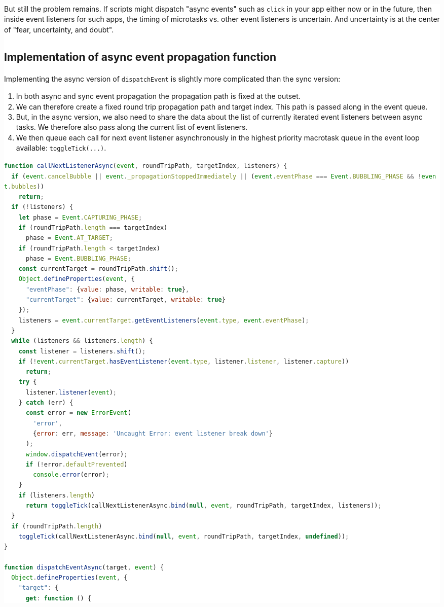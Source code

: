 But still the problem remains. If scripts might dispatch "async events" such as `click` in your app either now or in the future, then inside event listeners for such apps, the timing of microtasks vs. other event listeners is uncertain. And uncertainty is at the center of "fear, uncertainty, and doubt".

## Implementation of async event propagation function

Implementing the async version of `dispatchEvent` is slightly more complicated than the sync version:

1. In both async and sync event propagation the propagation path is fixed at the outset.
2. We can therefore create a fixed round trip propagation path and target index. This path is passed along in the event queue.
3. But, in the async version, we also need to share the data about the list of currently iterated event listeners between async tasks. We therefore also pass along the current list of event listeners.
4. We then queue each call for next event listener asynchronously in the highest priority macrotask queue in the event loop available: `toggleTick(...)`.

```javascript
function callNextListenerAsync(event, roundTripPath, targetIndex, listeners) {
  if (event.cancelBubble || event._propagationStoppedImmediately || (event.eventPhase === Event.BUBBLING_PHASE && !event.bubbles))
    return;
  if (!listeners) {
    let phase = Event.CAPTURING_PHASE;
    if (roundTripPath.length === targetIndex)
      phase = Event.AT_TARGET;
    if (roundTripPath.length < targetIndex)
      phase = Event.BUBBLING_PHASE;
    const currentTarget = roundTripPath.shift();
    Object.defineProperties(event, {
      "eventPhase": {value: phase, writable: true},
      "currentTarget": {value: currentTarget, writable: true}
    });
    listeners = event.currentTarget.getEventListeners(event.type, event.eventPhase);
  }
  while (listeners && listeners.length) {
    const listener = listeners.shift();
    if (!event.currentTarget.hasEventListener(event.type, listener.listener, listener.capture))
      return;
    try {
      listener.listener(event);
    } catch (err) {
      const error = new ErrorEvent(
        'error',
        {error: err, message: 'Uncaught Error: event listener break down'}
      );
      window.dispatchEvent(error);
      if (!error.defaultPrevented)
        console.error(error);
    }
    if (listeners.length)
      return toggleTick(callNextListenerAsync.bind(null, event, roundTripPath, targetIndex, listeners));
  }
  if (roundTripPath.length)
    toggleTick(callNextListenerAsync.bind(null, event, roundTripPath, targetIndex, undefined));
}          

function dispatchEventAsync(target, event) {
  Object.defineProperties(event, {
    "target": {
      get: function () {
```